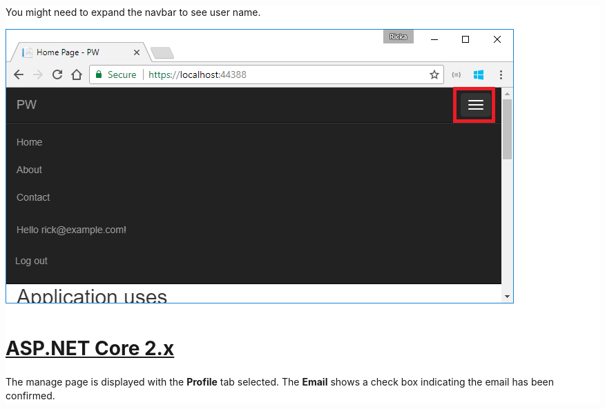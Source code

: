 You might need to expand the navbar to see user name.

![navbar](accconfirm/_static/x.png)

# [ASP.NET Core 2.x](#tab/aspnetcore2x)

The manage page is displayed with the **Profile** tab selected. The **Email** shows a check box indicating the email has been confirmed.
